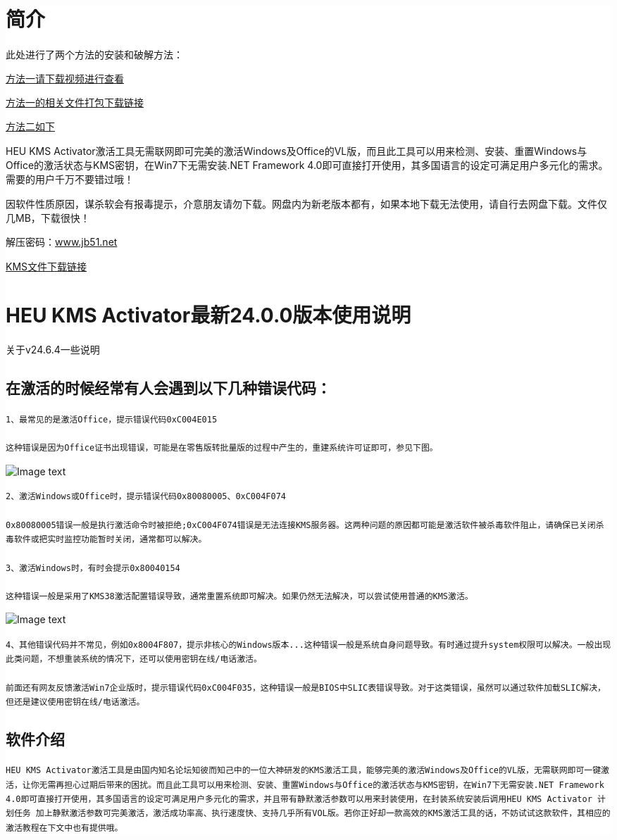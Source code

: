 # 简介

   此处进行了两个方法的安装和破解方法：
   
   [方法一请下载视频进行查看](https://github.com/Rory-luo/Office_Activate/releases/download/v2.0/Don.t.waste.money.let.me.teach.you.how.to.own.office.mp4)
   
   [方法一的相关文件打包下载链接](https://github.com/Rory-luo/Office_Activate/releases/download/v2.0/Office_Tool_with_runtime_v9.0.3.7.zip)
   
   [方法二如下](https://github.com/Rory-luo/Office_Activate/blob/main/README.md)


   HEU KMS Activator激活工具无需联网即可完美的激活Windows及Office的VL版，而且此工具可以用来检测、安装、重置Windows与Office的激活状态与KMS密钥，在Win7下无需安装.NET Framework 4.0即可直接打开使用，其多国语言的设定可满足用户多元化的需求。需要的用户千万不要错过哦！

  因软件性质原因，谋杀软会有报毒提示，介意朋友请勿下载。网盘内为新老版本都有，如果本地下载无法使用，请自行去网盘下载。文件仅几MB，下载很快！

  解压密码：www.jb51.net
  
  [KMS文件下载链接](https://github.com/Rory-luo/Office_Activate/releases/tag/v1.0)

# HEU KMS Activator最新24.0.0版本使用说明

  关于v24.6.4一些说明
  ## 在激活的时候经常有人会遇到以下几种错误代码：


    1、最常见的是激活Office，提示错误代码0xC004E015

    这种错误是因为Office证书出现错误，可能是在零售版转批量版的过程中产生的，重建系统许可证即可，参见下图。
![Image text](https://img.jbzj.com/file_images/article/202206/202206281045116661.jpg)

    2、激活Windows或Office时，提示错误代码0x80080005、0xC004F074

    0x80080005错误一般是执行激活命令时被拒绝;0xC004F074错误是无法连接KMS服务器。这两种问题的原因都可能是激活软件被杀毒软件阻止，请确保已关闭杀毒软件或把实时监控功能暂时关闭，通常都可以解决。

    3、激活Windows时，有时会提示0x80040154

    这种错误一般是采用了KMS38激活配置错误导致，通常重置系统即可解决。如果仍然无法解决，可以尝试使用普通的KMS激活。
![Image text](https://img.jbzj.com/file_images/article/202206/202206281045116662.jpg)

    4、其他错误代码并不常见，例如0x8004F807，提示非核心的Windows版本...这种错误一般是系统自身问题导致。有时通过提升system权限可以解决。一般出现此类问题，不想重装系统的情况下，还可以使用密钥在线/电话激活。

    前面还有网友反馈激活Win7企业版时，提示错误代码0xC004F035，这种错误一般是BIOS中SLIC表错误导致。对于这类错误，虽然可以通过软件加载SLIC解决，但还是建议使用密钥在线/电话激活。

  ## 软件介绍
  
    HEU KMS Activator激活工具是由国内知名论坛知彼而知己中的一位大神研发的KMS激活工具，能够完美的激活Windows及Office的VL版，无需联网即可一键激活，让你无需再担心过期后带来的困扰。而且此工具可以用来检测、安装、重置Windows与Office的激活状态与KMS密钥，在Win7下无需安装.NET Framework 4.0即可直接打开使用，其多国语言的设定可满足用户多元化的需求，并且带有静默激活参数可以用来封装使用，在封装系统安装后调用HEU KMS Activator 计划任务 加上静默激活参数可完美激活，激活成功率高、执行速度快、支持几乎所有VOL版。若你正好却一款高效的KMS激活工具的话，不妨试试这款软件，其相应的激活教程在下文中也有提供哦。
